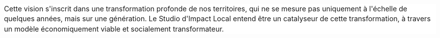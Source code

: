 Cette vision s'inscrit dans une transformation profonde de nos territoires, qui ne se mesure pas uniquement à l'échelle de quelques années, mais sur une génération. Le Studio d'Impact Local entend être un catalyseur de cette transformation, à travers un modèle économiquement viable et socialement transformateur.
